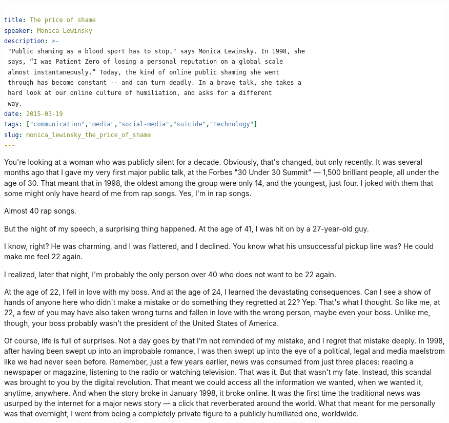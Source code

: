 ```yaml
---
title: The price of shame
speaker: Monica Lewinsky
description: >-
 "Public shaming as a blood sport has to stop," says Monica Lewinsky. In 1998, she
 says, “I was Patient Zero of losing a personal reputation on a global scale
 almost instantaneously.” Today, the kind of online public shaming she went
 through has become constant -- and can turn deadly. In a brave talk, she takes a
 hard look at our online culture of humiliation, and asks for a different
 way.
date: 2015-03-19
tags: ["communication","media","social-media","suicide","technology"]
slug: monica_lewinsky_the_price_of_shame
---
```


You're looking at a woman who was publicly silent for a decade. Obviously, that's changed,
but only recently. It was several months ago that I gave my very first major public talk,
at the Forbes "30 Under 30 Summit" — 1,500 brilliant people, all under the age of 30. That
meant that in 1998, the oldest among the group were only 14, and the youngest, just four.
I joked with them that some might only have heard of me from rap songs. Yes, I'm in rap
songs.

Almost 40 rap songs.

But the night of my speech, a surprising thing happened. At the age of 41, I was hit on by
a 27-year-old guy.

I know, right? He was charming, and I was flattered, and I declined. You know what his
unsuccessful pickup line was? He could make me feel 22 again.

I realized, later that night, I'm probably the only person over 40 who does not want to be
22 again.

At the age of 22, I fell in love with my boss. And at the age of 24, I learned the
devastating consequences. Can I see a show of hands of anyone here who didn't make a
mistake or do something they regretted at 22? Yep. That's what I thought. So like me, at
22, a few of you may have also taken wrong turns and fallen in love with the wrong person,
maybe even your boss. Unlike me, though, your boss probably wasn't the president of the
United States of America.

Of course, life is full of surprises. Not a day goes by that I'm not reminded of my
mistake, and I regret that mistake deeply. In 1998, after having been swept up into an
improbable romance, I was then swept up into the eye of a political, legal and media
maelstrom like we had never seen before. Remember, just a few years earlier, news was
consumed from just three places: reading a newspaper or magazine, listening to the radio
or watching television. That was it. But that wasn't my fate. Instead, this scandal was
brought to you by the digital revolution. That meant we could access all the information
we wanted, when we wanted it, anytime, anywhere. And when the story broke in January 1998,
it broke online. It was the first time the traditional news was usurped by the internet
for a major news story — a click that reverberated around the world. What that meant for me
personally was that overnight, I went from being a completely private figure to a publicly
humiliated one, worldwide.
